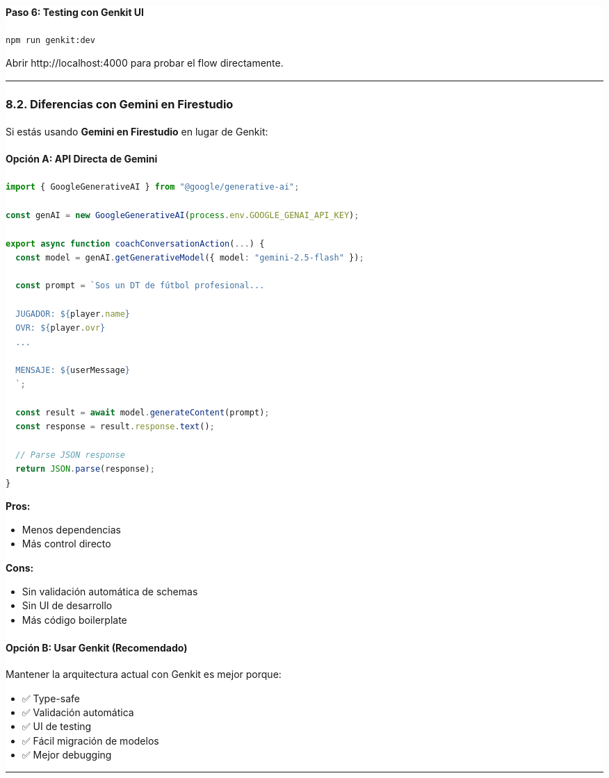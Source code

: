 #### Paso 6: Testing con Genkit UI

```bash
npm run genkit:dev
```

Abrir http://localhost:4000 para probar el flow directamente.

---

### 8.2. Diferencias con Gemini en Firestudio

Si estás usando **Gemini en Firestudio** en lugar de Genkit:

#### Opción A: API Directa de Gemini

```typescript
import { GoogleGenerativeAI } from "@google/generative-ai";

const genAI = new GoogleGenerativeAI(process.env.GOOGLE_GENAI_API_KEY);

export async function coachConversationAction(...) {
  const model = genAI.getGenerativeModel({ model: "gemini-2.5-flash" });

  const prompt = `Sos un DT de fútbol profesional...

  JUGADOR: ${player.name}
  OVR: ${player.ovr}
  ...

  MENSAJE: ${userMessage}
  `;

  const result = await model.generateContent(prompt);
  const response = result.response.text();

  // Parse JSON response
  return JSON.parse(response);
}
```

**Pros:**
- Menos dependencias
- Más control directo

**Cons:**
- Sin validación automática de schemas
- Sin UI de desarrollo
- Más código boilerplate

#### Opción B: Usar Genkit (Recomendado)

Mantener la arquitectura actual con Genkit es mejor porque:
- ✅ Type-safe
- ✅ Validación automática
- ✅ UI de testing
- ✅ Fácil migración de modelos
- ✅ Mejor debugging

---